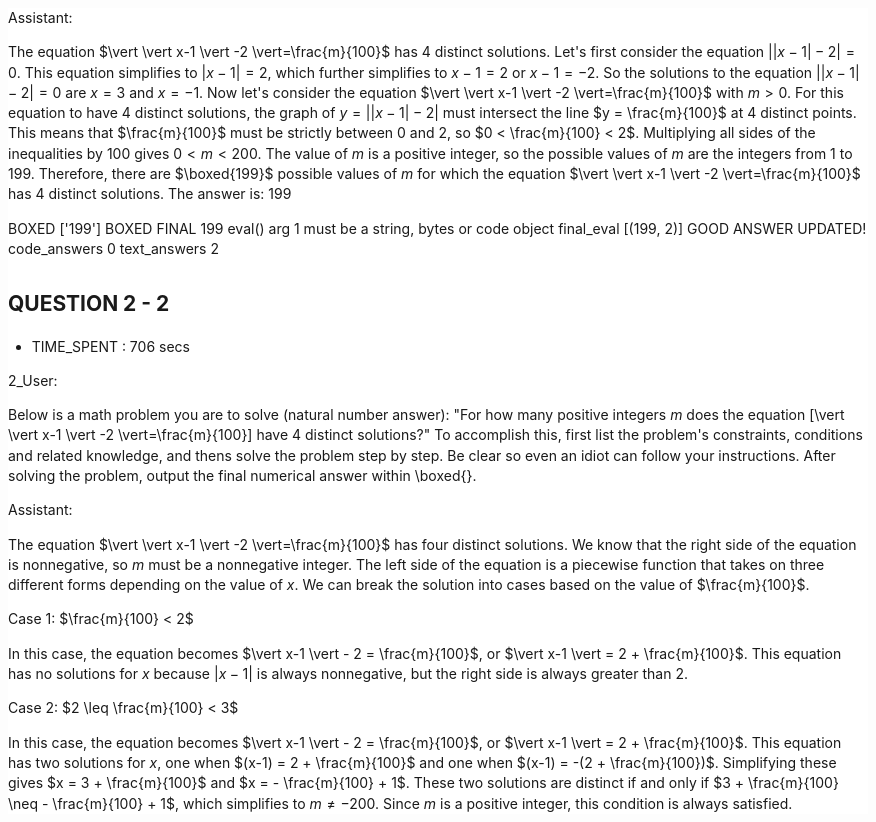 Assistant:

 The equation $\vert \vert x-1 \vert -2 \vert=\frac{m}{100}$ has 4 distinct solutions.
Let's first consider the equation $\vert \vert x-1 \vert -2 \vert=0$.
This equation simplifies to $\vert x-1 \vert = 2$, which further simplifies to $x-1 = 2$ or $x-1 = -2$.
So the solutions to the equation $\vert \vert x-1 \vert -2 \vert=0$ are $x=3$ and $x=-1$.
Now let's consider the equation $\vert \vert x-1 \vert -2 \vert=\frac{m}{100}$ with $m > 0$.
For this equation to have 4 distinct solutions, the graph of $y = \vert \vert x-1 \vert -2 \vert$ must intersect the line $y = \frac{m}{100}$ at 4 distinct points.
This means that $\frac{m}{100}$ must be strictly between $0$ and $2$, so $0 < \frac{m}{100} < 2$.
Multiplying all sides of the inequalities by $100$ gives $0 < m < 200$.
The value of $m$ is a positive integer, so the possible values of $m$ are the integers from 1 to 199.
Therefore, there are $\boxed{199}$ possible values of $m$ for which the equation $\vert \vert x-1 \vert -2 \vert=\frac{m}{100}$ has 4 distinct solutions.
The answer is: $199$

BOXED ['199']
BOXED FINAL 199
eval() arg 1 must be a string, bytes or code object final_eval
[(199, 2)]
GOOD ANSWER UPDATED!
code_answers 0 text_answers 2



## QUESTION 2 - 2 
- TIME_SPENT : 706 secs

2_User:

Below is a math problem you are to solve (natural number answer):
"For how many positive integers $m$ does the equation \[\vert \vert x-1 \vert -2 \vert=\frac{m}{100}\] have $4$ distinct solutions?"
To accomplish this, first list the problem's constraints, conditions and related knowledge, and thens solve the problem step by step. Be clear so even an idiot can follow your instructions. After solving the problem, output the final numerical answer within \boxed{}.

Assistant:


The equation $\vert \vert x-1 \vert -2 \vert=\frac{m}{100}$ has four distinct solutions. We know that the right side of the equation is nonnegative, so $m$ must be a nonnegative integer. The left side of the equation is a piecewise function that takes on three different forms depending on the value of $x$. We can break the solution into cases based on the value of $\frac{m}{100}$.

Case 1: $\frac{m}{100} < 2$

In this case, the equation becomes $\vert x-1 \vert - 2 = \frac{m}{100}$, or $\vert x-1 \vert = 2 + \frac{m}{100}$. This equation has no solutions for $x$ because $\vert x-1 \vert$ is always nonnegative, but the right side is always greater than 2.

Case 2: $2 \leq \frac{m}{100} < 3$

In this case, the equation becomes $\vert x-1 \vert - 2 = \frac{m}{100}$, or $\vert x-1 \vert = 2 + \frac{m}{100}$. This equation has two solutions for $x$, one when $(x-1) = 2 + \frac{m}{100}$ and one when $(x-1) = -(2 + \frac{m}{100})$. Simplifying these gives $x = 3 + \frac{m}{100}$ and $x = - \frac{m}{100} + 1$. These two solutions are distinct if and only if $3 + \frac{m}{100} \neq - \frac{m}{100} + 1$, which simplifies to $m \neq -200$. Since $m$ is a positive integer, this condition is always satisfied.
